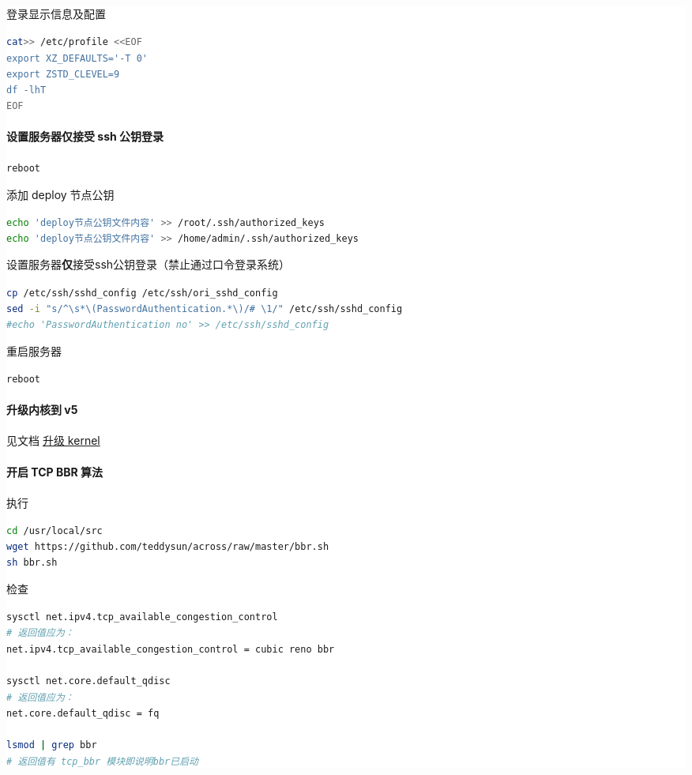 ```sh

```

登录显示信息及配置
```sh
cat>> /etc/profile <<EOF
export XZ_DEFAULTS='-T 0'
export ZSTD_CLEVEL=9
df -lhT
EOF

```


#### 设置服务器仅接受 ssh 公钥登录
```sh
reboot
```

添加 deploy 节点公钥
```sh
echo 'deploy节点公钥文件内容' >> /root/.ssh/authorized_keys
echo 'deploy节点公钥文件内容' >> /home/admin/.ssh/authorized_keys
```

设置服务器**仅**接受ssh公钥登录（禁止通过口令登录系统）
```sh
cp /etc/ssh/sshd_config /etc/ssh/ori_sshd_config
sed -i "s/^\s*\(PasswordAuthentication.*\)/# \1/" /etc/ssh/sshd_config
#echo 'PasswordAuthentication no' >> /etc/ssh/sshd_config
```

重启服务器
```sh
reboot
```


#### 升级内核到 v5
见文档 [升级 kernel](./CentOS7-update-kernel.md)

#### 开启 TCP BBR 算法
执行
```sh
cd /usr/local/src
wget https://github.com/teddysun/across/raw/master/bbr.sh 
sh bbr.sh
```

检查
```sh
sysctl net.ipv4.tcp_available_congestion_control
# 返回值应为：
net.ipv4.tcp_available_congestion_control = cubic reno bbr 

sysctl net.core.default_qdisc
# 返回值应为：
net.core.default_qdisc = fq

lsmod | grep bbr
# 返回值有 tcp_bbr 模块即说明bbr已启动
```
